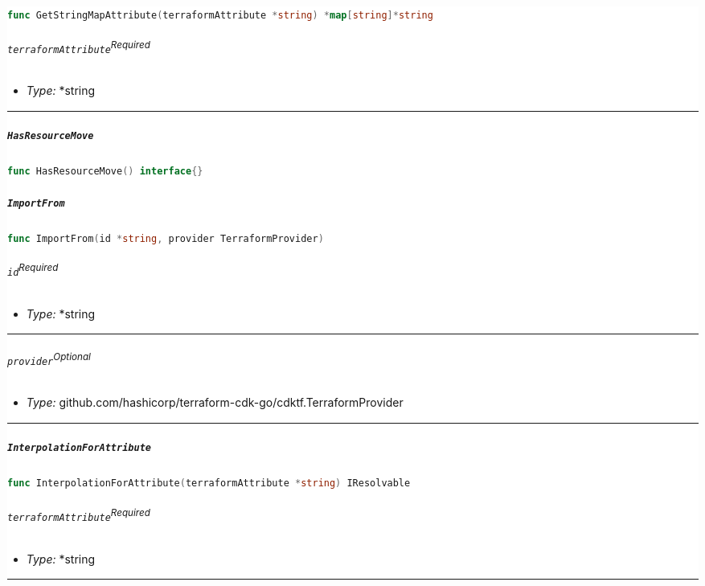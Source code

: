 ```go
func GetStringMapAttribute(terraformAttribute *string) *map[string]*string
```

###### `terraformAttribute`<sup>Required</sup> <a name="terraformAttribute" id="@cdktf/provider-gitlab.clusterAgent.ClusterAgent.getStringMapAttribute.parameter.terraformAttribute"></a>

- *Type:* *string

---

##### `HasResourceMove` <a name="HasResourceMove" id="@cdktf/provider-gitlab.clusterAgent.ClusterAgent.hasResourceMove"></a>

```go
func HasResourceMove() interface{}
```

##### `ImportFrom` <a name="ImportFrom" id="@cdktf/provider-gitlab.clusterAgent.ClusterAgent.importFrom"></a>

```go
func ImportFrom(id *string, provider TerraformProvider)
```

###### `id`<sup>Required</sup> <a name="id" id="@cdktf/provider-gitlab.clusterAgent.ClusterAgent.importFrom.parameter.id"></a>

- *Type:* *string

---

###### `provider`<sup>Optional</sup> <a name="provider" id="@cdktf/provider-gitlab.clusterAgent.ClusterAgent.importFrom.parameter.provider"></a>

- *Type:* github.com/hashicorp/terraform-cdk-go/cdktf.TerraformProvider

---

##### `InterpolationForAttribute` <a name="InterpolationForAttribute" id="@cdktf/provider-gitlab.clusterAgent.ClusterAgent.interpolationForAttribute"></a>

```go
func InterpolationForAttribute(terraformAttribute *string) IResolvable
```

###### `terraformAttribute`<sup>Required</sup> <a name="terraformAttribute" id="@cdktf/provider-gitlab.clusterAgent.ClusterAgent.interpolationForAttribute.parameter.terraformAttribute"></a>

- *Type:* *string

---